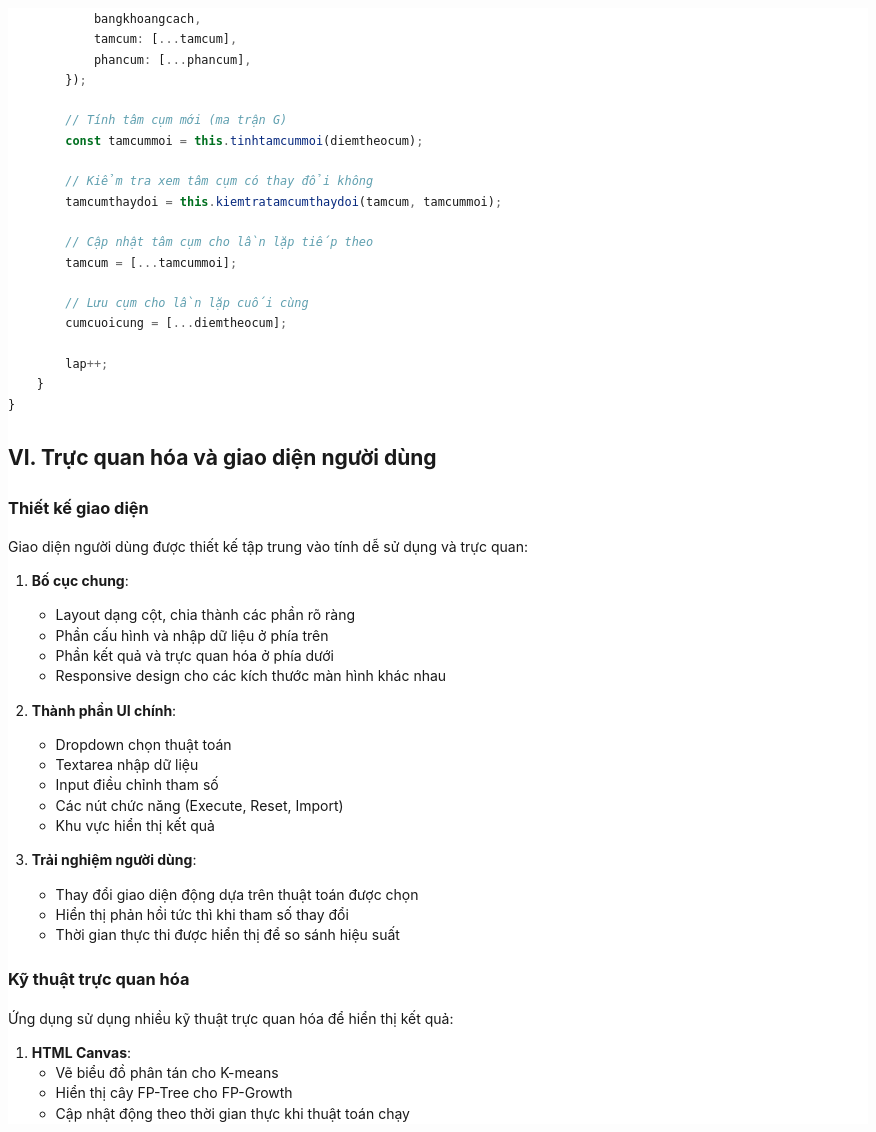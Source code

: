 ```typescript
            bangkhoangcach,
            tamcum: [...tamcum],
            phancum: [...phancum],
        });
        
        // Tính tâm cụm mới (ma trận G)
        const tamcummoi = this.tinhtamcummoi(diemtheocum);
        
        // Kiểm tra xem tâm cụm có thay đổi không
        tamcumthaydoi = this.kiemtratamcumthaydoi(tamcum, tamcummoi);
        
        // Cập nhật tâm cụm cho lần lặp tiếp theo
        tamcum = [...tamcummoi];
        
        // Lưu cụm cho lần lặp cuối cùng
        cumcuoicung = [...diemtheocum];
        
        lap++;
    }
}
```

## VI. Trực quan hóa và giao diện người dùng

### Thiết kế giao diện

Giao diện người dùng được thiết kế tập trung vào tính dễ sử dụng và trực quan:

1. **Bố cục chung**:
   - Layout dạng cột, chia thành các phần rõ ràng
   - Phần cấu hình và nhập dữ liệu ở phía trên
   - Phần kết quả và trực quan hóa ở phía dưới
   - Responsive design cho các kích thước màn hình khác nhau

2. **Thành phần UI chính**:
   - Dropdown chọn thuật toán
   - Textarea nhập dữ liệu
   - Input điều chỉnh tham số
   - Các nút chức năng (Execute, Reset, Import)
   - Khu vực hiển thị kết quả

3. **Trải nghiệm người dùng**:
   - Thay đổi giao diện động dựa trên thuật toán được chọn
   - Hiển thị phản hồi tức thì khi tham số thay đổi
   - Thời gian thực thi được hiển thị để so sánh hiệu suất

### Kỹ thuật trực quan hóa

Ứng dụng sử dụng nhiều kỹ thuật trực quan hóa để hiển thị kết quả:

1. **HTML Canvas**:
   - Vẽ biểu đồ phân tán cho K-means
   - Hiển thị cây FP-Tree cho FP-Growth
   - Cập nhật động theo thời gian thực khi thuật toán chạy
